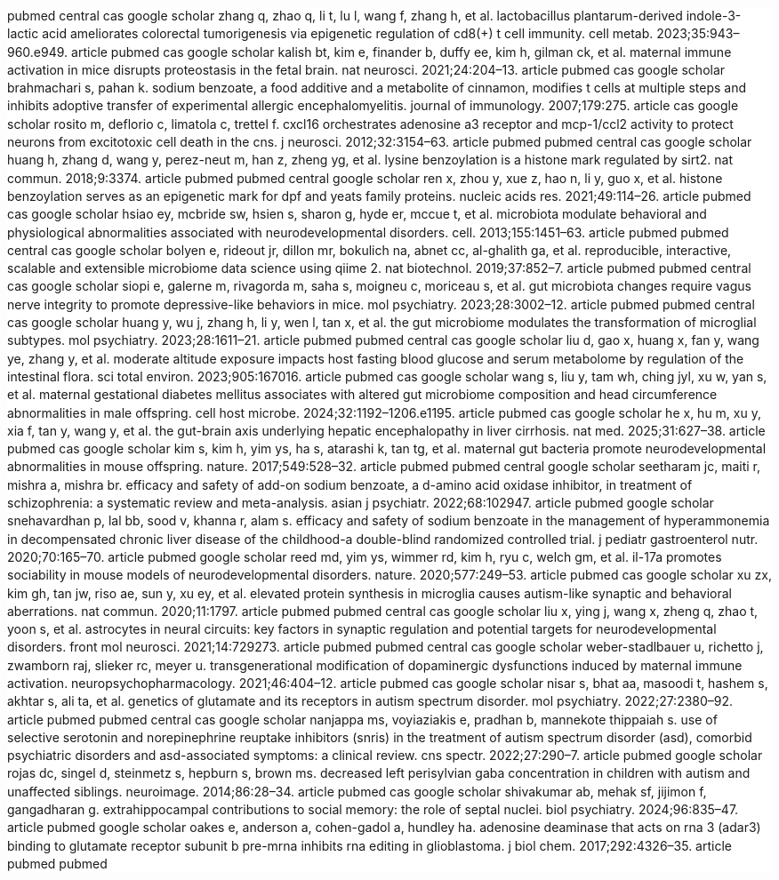 pubmed central cas google scholar zhang q, zhao q, li t, lu l, wang f, zhang h, et al. lactobacillus plantarum-derived indole-3-lactic acid ameliorates colorectal tumorigenesis via epigenetic regulation of cd8(+) t cell immunity. cell metab. 2023;35:943–960.e949. article pubmed cas google scholar kalish bt, kim e, finander b, duffy ee, kim h, gilman ck, et al. maternal immune activation in mice disrupts proteostasis in the fetal brain. nat neurosci. 2021;24:204–13. article pubmed cas google scholar brahmachari s, pahan k. sodium benzoate, a food additive and a metabolite of cinnamon, modifies t cells at multiple steps and inhibits adoptive transfer of experimental allergic encephalomyelitis. journal of immunology. 2007;179:275. article cas google scholar rosito m, deflorio c, limatola c, trettel f. cxcl16 orchestrates adenosine a3 receptor and mcp-1/ccl2 activity to protect neurons from excitotoxic cell death in the cns. j neurosci. 2012;32:3154–63. article pubmed pubmed central cas google scholar huang h, zhang d, wang y, perez-neut m, han z, zheng yg, et al. lysine benzoylation is a histone mark regulated by sirt2. nat commun. 2018;9:3374. article pubmed pubmed central google scholar ren x, zhou y, xue z, hao n, li y, guo x, et al. histone benzoylation serves as an epigenetic mark for dpf and yeats family proteins. nucleic acids res. 2021;49:114–26. article pubmed cas google scholar hsiao ey, mcbride sw, hsien s, sharon g, hyde er, mccue t, et al. microbiota modulate behavioral and physiological abnormalities associated with neurodevelopmental disorders. cell. 2013;155:1451–63. article pubmed pubmed central cas google scholar bolyen e, rideout jr, dillon mr, bokulich na, abnet cc, al-ghalith ga, et al. reproducible, interactive, scalable and extensible microbiome data science using qiime 2. nat biotechnol. 2019;37:852–7. article pubmed pubmed central cas google scholar siopi e, galerne m, rivagorda m, saha s, moigneu c, moriceau s, et al. gut microbiota changes require vagus nerve integrity to promote depressive-like behaviors in mice. mol psychiatry. 2023;28:3002–12. article pubmed pubmed central cas google scholar huang y, wu j, zhang h, li y, wen l, tan x, et al. the gut microbiome modulates the transformation of microglial subtypes. mol psychiatry. 2023;28:1611–21. article pubmed pubmed central cas google scholar liu d, gao x, huang x, fan y, wang ye, zhang y, et al. moderate altitude exposure impacts host fasting blood glucose and serum metabolome by regulation of the intestinal flora. sci total environ. 2023;905:167016. article pubmed cas google scholar wang s, liu y, tam wh, ching jyl, xu w, yan s, et al. maternal gestational diabetes mellitus associates with altered gut microbiome composition and head circumference abnormalities in male offspring. cell host microbe. 2024;32:1192–1206.e1195. article pubmed cas google scholar he x, hu m, xu y, xia f, tan y, wang y, et al. the gut-brain axis underlying hepatic encephalopathy in liver cirrhosis. nat med. 2025;31:627–38. article pubmed cas google scholar kim s, kim h, yim ys, ha s, atarashi k, tan tg, et al. maternal gut bacteria promote neurodevelopmental abnormalities in mouse offspring. nature. 2017;549:528–32. article pubmed pubmed central google scholar seetharam jc, maiti r, mishra a, mishra br. efficacy and safety of add-on sodium benzoate, a d-amino acid oxidase inhibitor, in treatment of schizophrenia: a systematic review and meta-analysis. asian j psychiatr. 2022;68:102947. article pubmed google scholar snehavardhan p, lal bb, sood v, khanna r, alam s. efficacy and safety of sodium benzoate in the management of hyperammonemia in decompensated chronic liver disease of the childhood-a double-blind randomized controlled trial. j pediatr gastroenterol nutr. 2020;70:165–70. article pubmed google scholar reed md, yim ys, wimmer rd, kim h, ryu c, welch gm, et al. il-17a promotes sociability in mouse models of neurodevelopmental disorders. nature. 2020;577:249–53. article pubmed cas google scholar xu zx, kim gh, tan jw, riso ae, sun y, xu ey, et al. elevated protein synthesis in microglia causes autism-like synaptic and behavioral aberrations. nat commun. 2020;11:1797. article pubmed pubmed central cas google scholar liu x, ying j, wang x, zheng q, zhao t, yoon s, et al. astrocytes in neural circuits: key factors in synaptic regulation and potential targets for neurodevelopmental disorders. front mol neurosci. 2021;14:729273. article pubmed pubmed central cas google scholar weber-stadlbauer u, richetto j, zwamborn raj, slieker rc, meyer u. transgenerational modification of dopaminergic dysfunctions induced by maternal immune activation. neuropsychopharmacology. 2021;46:404–12. article pubmed cas google scholar nisar s, bhat aa, masoodi t, hashem s, akhtar s, ali ta, et al. genetics of glutamate and its receptors in autism spectrum disorder. mol psychiatry. 2022;27:2380–92. article pubmed pubmed central cas google scholar nanjappa ms, voyiaziakis e, pradhan b, mannekote thippaiah s. use of selective serotonin and norepinephrine reuptake inhibitors (snris) in the treatment of autism spectrum disorder (asd), comorbid psychiatric disorders and asd-associated symptoms: a clinical review. cns spectr. 2022;27:290–7. article pubmed google scholar rojas dc, singel d, steinmetz s, hepburn s, brown ms. decreased left perisylvian gaba concentration in children with autism and unaffected siblings. neuroimage. 2014;86:28–34. article pubmed cas google scholar shivakumar ab, mehak sf, jijimon f, gangadharan g. extrahippocampal contributions to social memory: the role of septal nuclei. biol psychiatry. 2024;96:835–47. article pubmed google scholar oakes e, anderson a, cohen-gadol a, hundley ha. adenosine deaminase that acts on rna 3 (adar3) binding to glutamate receptor subunit b pre-mrna inhibits rna editing in glioblastoma. j biol chem. 2017;292:4326–35. article pubmed pubmed